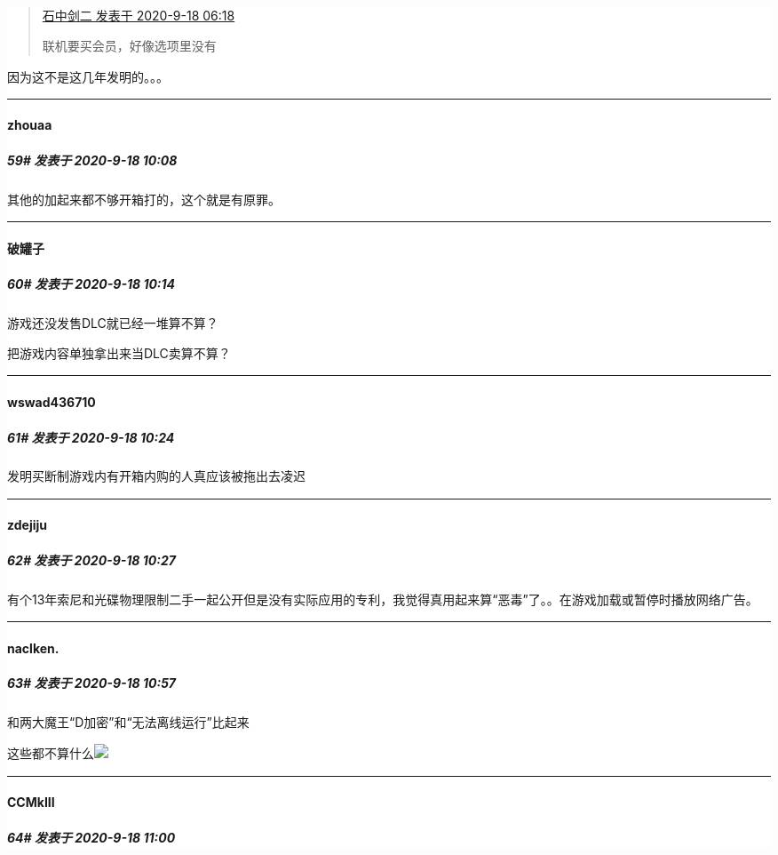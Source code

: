 
<blockquote><a href="httphttps://bbs.saraba1st.com/2b/forum.php?mod=redirect&amp;goto=findpost&amp;pid=48772967&amp;ptid=1960478" target="_blank">石中剑二 发表于 2020-9-18 06:18</a>

联机要买会员，好像选项里没有</blockquote>
因为这不是这几年发明的。。。


-----

####  zhouaa  
##### 59#       发表于 2020-9-18 10:08


其他的加起来都不够开箱打的，这个就是有原罪。


-----

####  破罐子  
##### 60#       发表于 2020-9-18 10:14


游戏还没发售DLC就已经一堆算不算？

把游戏内容单独拿出来当DLC卖算不算？


-----

####  wswad436710  
##### 61#       发表于 2020-9-18 10:24


发明买断制游戏内有开箱内购的人真应该被拖出去凌迟


-----

####  zdejiju  
##### 62#       发表于 2020-9-18 10:27


有个13年索尼和光碟物理限制二手一起公开但是没有实际应用的专利，我觉得真用起来算“恶毒”了。。在游戏加载或暂停时播放网络广告。


-----

####  naclken.  
##### 63#       发表于 2020-9-18 10:57


和两大魔王“D加密”和“无法离线运行”比起来

这些都不算什么<img src="https://static.saraba1st.com/image/smiley/face2017/067.png" referrerpolicy="no-referrer">


-----

####  CCMkIII  
##### 64#       发表于 2020-9-18 11:00
